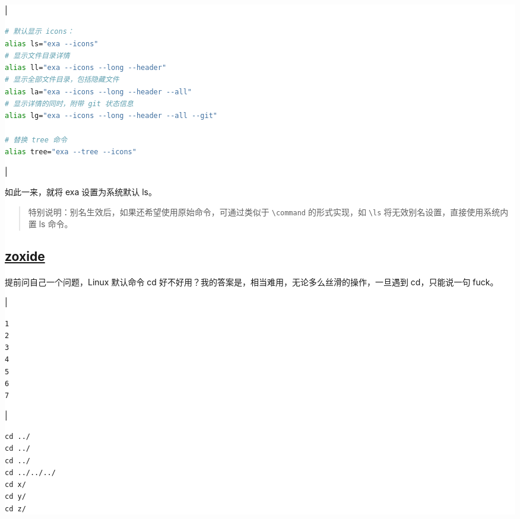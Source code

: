  | 

```bash
# 默认显示 icons： 
alias ls="exa --icons"
# 显示文件目录详情
alias ll="exa --icons --long --header"
# 显示全部文件目录，包括隐藏文件
alias la="exa --icons --long --header --all"
# 显示详情的同时，附带 git 状态信息
alias lg="exa --icons --long --header --all --git"

# 替换 tree 命令
alias tree="exa --tree --icons"

```

 |

如此一来，就将 exa 设置为系统默认 ls。

> 特别说明：别名生效后，如果还希望使用原始命令，可通过类似于 `\command` 的形式实现，如 `\ls` 将无效别名设置，直接使用系统内置 ls 命令。

[zoxide](https://github.com/ajeetdsouza/zoxide)
-----------------------------------------------

提前问自己一个问题，Linux 默认命令 cd 好不好用？我的答案是，相当难用，无论多么丝滑的操作，一旦遇到 cd，只能说一句 fuck。

| 

```
1
2
3
4
5
6
7

```

 | 

```fallback
cd ../
cd ../
cd ../
cd ../../../
cd x/
cd y/
cd z/

```
